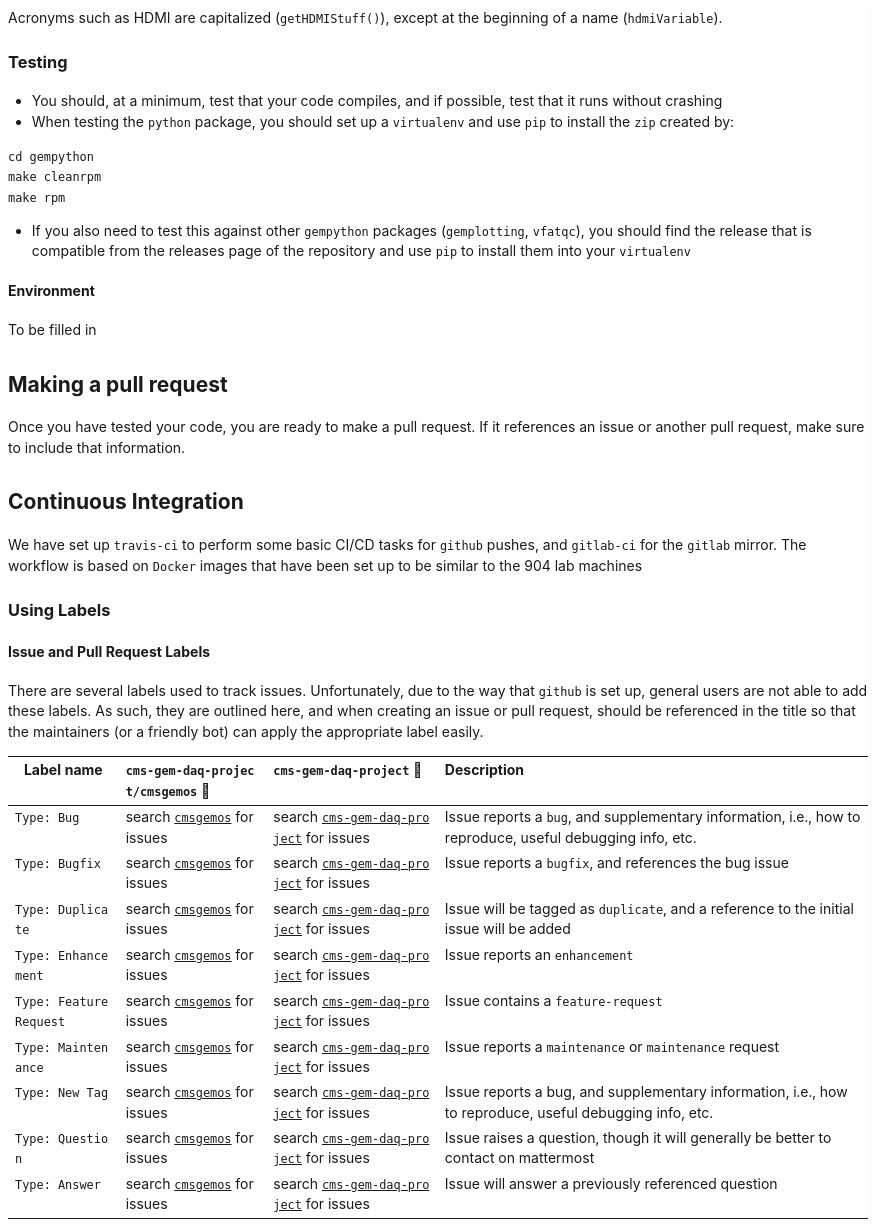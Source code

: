 Acronyms such as HDMI are capitalized (`getHDMIStuff()`), except at the beginning of a name (`hdmiVariable`).

### Testing
* You should, at a minimum, test that your code compiles, and if possible, test that it runs without crashing
* When testing the `python` package, you should set up a `virtualenv` and use `pip` to install the `zip` created by:
```
cd gempython
make cleanrpm
make rpm
```
  * If you also need to test this against other `gempython` packages (`gemplotting`, `vfatqc`), you should find the release that is compatible from the releases page of the repository and use `pip` to install them into your `virtualenv`

#### Environment
To be filled in

## Making a pull request
Once you have tested your code, you are ready to make a pull request.  If it references an issue or another pull request, make sure to include that information.

## Continuous Integration
We have set up `travis-ci` to perform some basic CI/CD tasks for `github` pushes, and `gitlab-ci` for the `gitlab` mirror.
The workflow is based on `Docker` images that have been set up to be similar to the 904 lab machines

### Using Labels
#### Issue and Pull Request Labels
There are several labels used to track issues.  Unfortunately, due to the way that `github` is set up, general users are not
able to add these labels.  As such, they are outlined here, and when creating an issue or pull request, should be referenced
in the title so that the maintainers (or a friendly bot) can apply the appropriate label easily.

| Label name | `cms-gem-daq-project/cmsgemos` :mag_right: | `cms-gem-daq-project` :mag_right: | Description |
| ---------- |:------------------------------------------ |:--------------------------------- |:----------- |
| `Type: Bug` | search [`cmsgemos`][search-cmsgemos-repo-label-bug] for issues | search [`cms-gem-daq-project`][search-cms-gem-daq-project-label-bug] for issues | Issue reports a `bug`, and supplementary information, i.e., how to reproduce, useful debugging info, etc. |
| `Type: Bugfix` | search [`cmsgemos`][search-cmsgemos-repo-label-bugfix] for issues | search [`cms-gem-daq-project`][search-cms-gem-daq-project-label-bugfix] for issues | Issue reports a `bugfix`, and references the bug issue |
| `Type: Duplicate` | search [`cmsgemos`][search-cmsgemos-repo-label-duplicate] for issues | search [`cms-gem-daq-project`][search-cms-gem-daq-project-label-duplicate] for issues | Issue will be tagged as `duplicate`, and a reference to the initial issue will be added|
| `Type: Enhancement` | search [`cmsgemos`][search-cmsgemos-repo-label-enhancement] for issues | search [`cms-gem-daq-project`][search-cms-gem-daq-project-label-enhancement] for issues | Issue reports an `enhancement` |
| `Type: Feature Request` | search [`cmsgemos`][search-cmsgemos-repo-label-feature-request] for issues | search [`cms-gem-daq-project`][search-cms-gem-daq-project-label-feature-request] for issues | Issue contains a `feature-request` |
| `Type: Maintenance` | search [`cmsgemos`][search-cmsgemos-repo-label-maintenance] for issues | search [`cms-gem-daq-project`][search-cms-gem-daq-project-label-maintenance] for issues | Issue reports a `maintenance` or `maintenance` request |
| `Type: New Tag` | search [`cmsgemos`][search-cmsgemos-repo-label-new-tag] for issues | search [`cms-gem-daq-project`][search-cms-gem-daq-project-label-new-tag] for issues | Issue reports a bug, and supplementary information, i.e., how to reproduce, useful debugging info, etc. |
| `Type: Question` | search [`cmsgemos`][search-cmsgemos-repo-label-question] for issues | search [`cms-gem-daq-project`][search-cms-gem-daq-project-label-question] for issues | Issue raises a question, though it will generally be better to contact on mattermost |
| `Type: Answer` | search [`cmsgemos`][search-cmsgemos-repo-label-answer] for issues | search [`cms-gem-daq-project`][search-cms-gem-daq-project-label-answer] for issues | Issue will answer a previously referenced question|


[search-cmsgemos-repo-label-bug]: https://github.com/issues?utf8=%E2%9C%93&q=is%3Aopen+is%3Aissue+repo%3Acmsgemos+user%3Acms-gem-daq-project+label%3A%22Type%3A+Bug%22
[search-cms-gem-daq-project-label-bug]: https://github.com/issues?utf8=%E2%9C%93&q=is%3Aopen+is%3Aissue+user%3Acms-gem-daq-project+label%3A%22Type%3A+Bug%22
[search-cmsgemos-repo-label-bugfix]: https://github.com/issues?utf8=%E2%9C%93&q=is%3Aopen+is%3Aissue+repo%3Acmsgemos+user%3Acms-gem-daq-project+label%3A%22Type%3A+Bugfix%22
[search-cms-gem-daq-project-label-bugfix]: https://github.com/issues?utf8=%E2%9C%93&q=is%3Aopen+is%3Aissue+user%3Acms-gem-daq-project+label%3A%22Type%3A+Bugfix%22
[search-cmsgemos-repo-label-duplicate]: https://github.com/issues?utf8=%E2%9C%93&q=is%3Aopen+is%3Aissue+repo%3Acmsgemos+user%3Acms-gem-daq-project+label%3A%22Type%3A+Duplicate%22
[search-cms-gem-daq-project-label-duplicate]: https://github.com/issues?utf8=%E2%9C%93&q=is%3Aopen+is%3Aissue+user%3Acms-gem-daq-project+label%3A%22Type%3A+Duplicate%22
[search-cmsgemos-repo-label-enhancement]: https://github.com/issues?utf8=%E2%9C%93&q=is%3Aopen+is%3Aissue+repo%3Acmsgemos+user%3Acms-gem-daq-project+label%3A%22Type%3A+Enhancement%22
[search-cms-gem-daq-project-label-enhancement]: https://github.com/issues?utf8=%E2%9C%93&q=is%3Aopen+is%3Aissue+user%3Acms-gem-daq-project+label%3A%22Type%3A+Enhancement%22
[search-cmsgemos-repo-label-feature-request]: https://github.com/issues?utf8=%E2%9C%93&q=is%3Aopen+is%3Aissue+repo%3Acmsgemos+user%3Acms-gem-daq-project+label%3A%22Type%3A+Feature+Request%22
[search-cms-gem-daq-project-label-feature-request]: https://github.com/issues?utf8=%E2%9C%93&q=is%3Aopen+is%3Aissue+user%3Acms-gem-daq-project+label%3A%22Type%3A+Feature+Request%22
[search-cmsgemos-repo-label-maintenance]: https://github.com/issues?utf8=%E2%9C%93&q=is%3Aopen+is%3Aissue+repo%3Acmsgemos+user%3Acms-gem-daq-project+label%3A%22Type%3A+Maintenance%22
[search-cms-gem-daq-project-label-maintenance]: https://github.com/issues?utf8=%E2%9C%93&q=is%3Aopen+is%3Aissue+user%3Acms-gem-daq-project+label%3A%22Type%3A+Maintenance%22
[search-cmsgemos-repo-label-question]: https://github.com/issues?utf8=%E2%9C%93&q=is%3Aopen+is%3Aissue+repo%3Acmsgemos+user%3Acms-gem-daq-project+label%3A%22Type%3A+Question%22
[search-cms-gem-daq-project-label-question]: https://github.com/issues?utf8=%E2%9C%93&q=is%3Aopen+is%3Aissue+user%3Acms-gem-daq-project+label%3A%22Type%3A+Question%22
[search-cmsgemos-repo-label-answer]: https://github.com/issues?utf8=%E2%9C%93&q=is%3Aopen+is%3Aissue+repo%3Acmsgemos+user%3Acms-gem-daq-project+label%3A%22Type%3A+Answer%22
[search-cms-gem-daq-project-label-answer]: https://github.com/issues?utf8=%E2%9C%93&q=is%3Aopen+is%3Aissue+user%3Acms-gem-daq-project+label%3A%22Type%3A+Answer%22
[search-cmsgemos-repo-label-new-tag]: https://github.com/issues?utf8=%E2%9C%93&q=is%3Aopen+is%3Aissue+repo%3Acmsgemos+user%3Acms-gem-daq-project+label%3A%22Type%3A+New+Tag%22
[search-cms-gem-daq-project-label-new-tag]: https://github.com/issues?utf8=%E2%9C%93&q=is%3Aopen+is%3Aissue+user%3Acms-gem-daq-project+label%3A%22Type%3A+New+Tag%22
[search-cmsgemos-repo-priority-low]: https://github.com/issues?utf8=%E2%9C%93&q=is%3Aopen+is%3Aissue+repo%3Acmsgemos+user%3Acms-gem-daq-project+label%3A%22Priority%3A+Low%22
[search-cms-gem-daq-project-priority-low]: https://github.com/issues?utf8=%E2%9C%93&q=is%3Aopen+is%3Aissue+user%3Acms-gem-daq-project+label%3A%22Priority%3A+Low%22
[search-cmsgemos-repo-priority-medium]: https://github.com/issues?utf8=%E2%9C%93&q=is%3Aopen+is%3Aissue+repo%3Acmsgemos+user%3Acms-gem-daq-project+label%3A%22Priority%3A+Medium%22
[search-cms-gem-daq-project-priority-medium]: https://github.com/issues?utf8=%E2%9C%93&q=is%3Aopen+is%3Aissue+user%3Acms-gem-daq-project+label%3A%22Priority%3A+Medium%22
[search-cmsgemos-repo-priority-high]: https://github.com/issues?utf8=%E2%9C%93&q=is%3Aopen+is%3Aissue+repo%3Acmsgemos+user%3Acms-gem-daq-project+label%3A%22Priority%3A+High%22
[search-cms-gem-daq-project-priority-high]: https://github.com/issues?utf8=%E2%9C%93&q=is%3Aopen+is%3Aissue+user%3Acms-gem-daq-project+label%3A%22Priority%3A+High%22
[search-cmsgemos-repo-priority-critical]: https://github.com/issues?utf8=%E2%9C%93&q=is%3Aopen+is%3Aissue+repo%3Acmsgemos+user%3Acms-gem-daq-project+label%3A%22Priority%3A+Critical%22
[search-cms-gem-daq-project-priority-critical]: https://github.com/issues?utf8=%E2%9C%93&q=is%3Aopen+is%3Aissue+user%3Acms-gem-daq-project+label%3A%22Priority%3A+Critical%22
[search-cmsgemos-repo-status-invalid]: https://github.com/issues?utf8=%E2%9C%93&q=is%3Aopen+is%3Aissue+repo%3Acmsgemos+user%3Acms-gem-daq-project+label%3A%22Status%3A+Invalid%22
[search-cms-gem-daq-project-status-invalid]: https://github.com/issues?utf8=%E2%9C%93&q=is%3Aopen+is%3Aissue+user%3Acms-gem-daq-project+label%3A%22Status%3A+Invalid%22
[search-cmsgemos-repo-status-wontfix]: https://github.com/issues?utf8=%E2%9C%93&q=is%3Aopen+is%3Aissue+repo%3Acmsgemos+user%3Acms-gem-daq-project+label%3A%22Status%3A+Wontfix%22
[search-cms-gem-daq-project-status-wontfix]: https://github.com/issues?utf8=%E2%9C%93&q=is%3Aopen+is%3Aissue+user%3Acms-gem-daq-project+label%3A%22Status%3A+Wontfix%22
[search-cmsgemos-repo-status-accepted]: https://github.com/issues?utf8=%E2%9C%93&q=is%3Aopen+is%3Aissue+repo%3Acmsgemos+user%3Acms-gem-daq-project+label%3A%22Status%3A+Accepted%22
[search-cms-gem-daq-project-status-accepted]: https://github.com/issues?utf8=%E2%9C%93&q=is%3Aopen+is%3Aissue+user%3Acms-gem-daq-project+label%3A%22Status%3A+Accepted%22
[search-cmsgemos-repo-status-completed]: https://github.com/issues?utf8=%E2%9C%93&q=is%3Aopen+is%3Aissue+repo%3Acmsgemos+user%3Acms-gem-daq-project+label%3A%22Status%3A+Completed%22
[search-cms-gem-daq-project-status-completed]: https://github.com/issues?utf8=%E2%9C%93&q=is%3Aopen+is%3Aissue+user%3Acms-gem-daq-project+label%3A%22Status%3A+Completed%22
[search-cmsgemos-repo-status-pending]: https://github.com/issues?utf8=%E2%9C%93&q=is%3Aopen+is%3Aissue+repo%3Acmsgemos+user%3Acms-gem-daq-project+label%3A%22Status%3A+Pending%22
[search-cms-gem-daq-project-status-pending]: https://github.com/issues?utf8=%E2%9C%93&q=is%3Aopen+is%3Aissue+user%3Acms-gem-daq-project+label%3A%22Status%3A+Pending%22
[search-cmsgemos-repo-status-blocked]: https://github.com/issues?utf8=%E2%9C%93&q=is%3Aopen+is%3Aissue+repo%3Acmsgemos+user%3Acms-gem-daq-project+label%3A%22Status%3A+Blocked%22
[search-cms-gem-daq-project-status-blocked]: https://github.com/issues?utf8=%E2%9C%93&q=is%3Aopen+is%3Aissue+user%3Acms-gem-daq-project+label%3A%22Status%3A+Blocked%22
[search-cmsgemos-repo-status-wrong-repo]: https://github.com/issues?utf8=%E2%9C%93&q=is%3Aopen+is%3Aissue+repo%3Acmsgemos+user%3Acms-gem-daq-project+label%3A%22Status%3A+Wrong+Repo%22
[search-cms-gem-daq-project-status-wrong-repo]: https://github.com/issues?utf8=%E2%9C%93&q=is%3Aopen+is%3Aissue+user%3Acms-gem-daq-project+label%3A%22Status%3A+Wrong+Repo%22
[search-cmsgemos-repo-status-help-wanted]: https://github.com/issues?utf8=%E2%9C%93&q=is%3Aopen+is%3Aissue+repo%3Acmsgemos+user%3Acms-gem-daq-project+label%3A%22Status%3A+Help+Wanted%22
[search-cms-gem-daq-project-status-help-wanted]: https://github.com/issues?utf8=%E2%9C%93&q=is%3Aopen+is%3Aissue+user%3Acms-gem-daq-project+label%3A%22Status%3A+Help+Wanted%22
[search-cmsgemos-repo-status-revision-needed]: https://github.com/issues?utf8=%E2%9C%93&q=is%3Aopen+is%3Aissue+repo%3Acmsgemos+user%3Acms-gem-daq-project+label%3A%22Status%3A+Revision+Needed%22
[search-cms-gem-daq-project-status-revision-needed]: https://github.com/issues?utf8=%E2%9C%93&q=is%3Aopen+is%3Aissue+user%3Acms-gem-daq-project+label%3A%22Status%3A+Revision+Needed%22
[search-cmsgemos-repo-status-review-needed]: https://github.com/issues?utf8=%E2%9C%93&q=is%3Aopen+is%3Aissue+repo%3Acmsgemos+user%3Acms-gem-daq-project+label%3A%22Status%3A+Review+Needed%22
[search-cms-gem-daq-project-status-review-needed]: https://github.com/issues?utf8=%E2%9C%93&q=is%3Aopen+is%3Aissue+user%3Acms-gem-daq-project+label%3A%22Status%3A+Review+Needed%22
[search-cmsgemos-repo-status-on-hold]: https://github.com/issues?utf8=%E2%9C%93&q=is%3Aopen+is%3Aissue+repo%3Acmsgemos+user%3Acms-gem-daq-project+label%3A%22Status%3A+On+Hold%22
[search-cms-gem-daq-project-status-on-hold]: https://github.com/issues?utf8=%E2%9C%93&q=is%3Aopen+is%3Aissue+user%3Acms-gem-daq-project+label%3A%22Status%3A+On+Hold%22
[search-cmsgemos-repo-status-in-progress]: https://github.com/issues?utf8=%E2%9C%93&q=is%3Aopen+is%3Aissue+repo%3Acmsgemos+user%3Acms-gem-daq-project+label%3A%22Status%3A+In+Progress%22
[search-cms-gem-daq-project-status-in-progress]: https://github.com/issues?utf8=%E2%9C%93&q=is%3Aopen+is%3Aissue+user%3Acms-gem-daq-project+label%3A%22Status%3A+In+Progress%22
